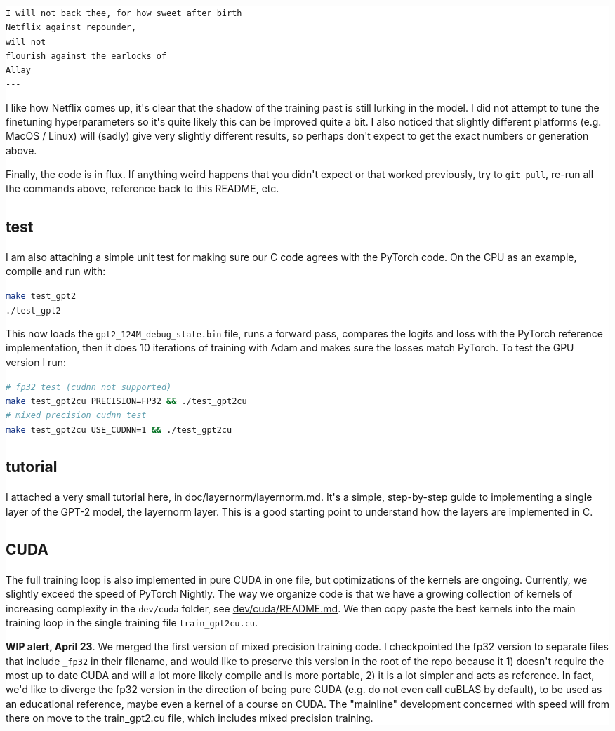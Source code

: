 ```
I will not back thee, for how sweet after birth
Netflix against repounder,
will not
flourish against the earlocks of
Allay
---
```

I like how Netflix comes up, it's clear that the shadow of the training past is still lurking in the model. I did not attempt to tune the finetuning hyperparameters so it's quite likely this can be improved quite a bit. I also noticed that slightly different platforms (e.g. MacOS / Linux) will (sadly) give very slightly different results, so perhaps don't expect to get the exact numbers or generation above.

Finally, the code is in flux. If anything weird happens that you didn't expect or that worked previously, try to `git pull`, re-run all the commands above, reference back to this README, etc.

## test

I am also attaching a simple unit test for making sure our C code agrees with the PyTorch code. On the CPU as an example, compile and run with:

```bash
make test_gpt2
./test_gpt2
```

This now loads the `gpt2_124M_debug_state.bin` file, runs a forward pass, compares the logits and loss with the PyTorch reference implementation, then it does 10 iterations of training with Adam and makes sure the losses match PyTorch. To test the GPU version I run:

```bash
# fp32 test (cudnn not supported)
make test_gpt2cu PRECISION=FP32 && ./test_gpt2cu
# mixed precision cudnn test
make test_gpt2cu USE_CUDNN=1 && ./test_gpt2cu
```

## tutorial

I attached a very small tutorial here, in [doc/layernorm/layernorm.md](doc/layernorm/layernorm.md). It's a simple, step-by-step guide to implementing a single layer of the GPT-2 model, the layernorm layer. This is a good starting point to understand how the layers are implemented in C.

## CUDA

The full training loop is also implemented in pure CUDA in one file, but optimizations of the kernels are ongoing. Currently, we slightly exceed the speed of PyTorch Nightly. The way we organize code is that we have a growing collection of kernels of increasing complexity in the `dev/cuda` folder, see [dev/cuda/README.md](dev/cuda/README.md). We then copy paste the best kernels into the main training loop in the single training file `train_gpt2cu.cu`.

**WIP alert, April 23**. We merged the first version of mixed precision training code. I checkpointed the fp32 version to separate files that include `_fp32` in their filename, and would like to preserve this version in the root of the repo because it 1) doesn't require the most up to date CUDA and will a lot more likely compile and is more portable, 2) it is a lot simpler and acts as reference. In fact, we'd like to diverge the fp32 version in the direction of being pure CUDA (e.g. do not even call cuBLAS by default), to be used as an educational reference, maybe even a kernel of a course on CUDA. The "mainline" development concerned with speed will from there on move to the [train_gpt2.cu](train_gpt2.cu) file, which includes mixed precision training.
